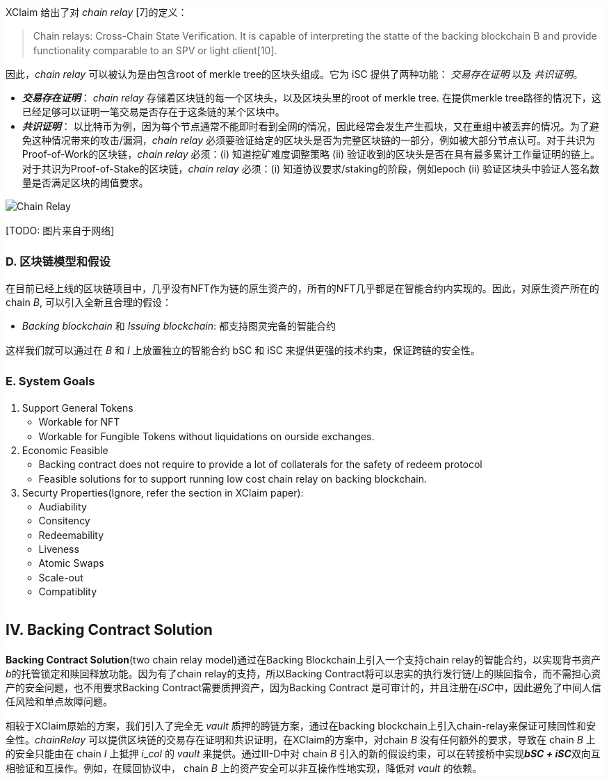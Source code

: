 XClaim 给出了对 *chain relay* [7]的定义：

> Chain relays: Cross-Chain State Verification. It is capable of interpreting the statte of the backing blockchain B and provide functionality comparable to an SPV or light client[10].

因此，*chain relay* 可以被认为是由包含root of merkle tree的区块头组成。它为 iSC 提供了两种功能： *交易存在证明* 以及 *共识证明*。

- ***交易存在证明***： *chain relay* 存储着区块链的每一个区块头，以及区块头里的root of merkle tree. 在提供merkle tree路径的情况下，这已经足够可以证明一笔交易是否存在于这条链的某个区块中。
- ***共识证明***： 以比特币为例，因为每个节点通常不能即时看到全网的情况，因此经常会发生产生孤块，又在重组中被丢弃的情况。为了避免这种情况带来的攻击/漏洞，*chain relay* 必须要验证给定的区块头是否为完整区块链的一部分，例如被大部分节点认可。对于共识为Proof-of-Work的区块链，*chain relay* 必须：(i) 知道挖矿难度调整策略  (ii) 验证收到的区块头是否在具有最多累计工作量证明的链上。 对于共识为Proof-of-Stake的区块链，*chain relay* 必须：(i) 知道协议要求/staking的阶段，例如epoch  (ii) 验证区块头中验证人签名数量是否满足区块的阈值要求。 

![Chain Relay](./images/chain_relay.svg)

[TODO: 图片来自于网络]

### D. 区块链模型和假设

在目前已经上线的区块链项目中，几乎没有NFT作为链的原生资产的，所有的NFT几乎都是在智能合约内实现的。因此，对原生资产所在的chain $B$, 可以引入全新且合理的假设：

- *Backing blockchain* 和 *Issuing blockchain*:  都支持图灵完备的智能合约

这样我们就可以通过在 $B$ 和 $I$ 上放置独立的智能合约 bSC 和 iSC 来提供更强的技术约束，保证跨链的安全性。

### E. System Goals

1. Support General Tokens
   - Workable for NFT
   - Workable for Fungible Tokens without liquidations on ourside exchanges.
2. Economic Feasible
   - Backing contract does not require to provide a lot of collaterals for the safety of redeem protocol
   - Feasible solutions for to support running low cost chain relay on backing blockchain.
3. Securty Properties(Ignore, refer the section in XClaim paper):
   - Audiability
   - Consitency
   - Redeemability
   - Liveness
   - Atomic Swaps
   - Scale-out
   - Compatiblity



## IV. Backing Contract Solution

**Backing Contract Solution**(two chain relay model)通过在Backing Blockchain上引入一个支持chain relay的智能合约，以实现背书资产*b*的托管锁定和赎回释放功能。因为有了chain relay的支持，所以Backing Contract将可以忠实的执行发行链*I*上的赎回指令，而不需担心资产的安全问题，也不用要求Backing Contract需要质押资产，因为Backing Contract 是可审计的，并且注册在*iSC*中，因此避免了中间人信任风险和单点故障问题。



相较于XClaim原始的方案，我们引入了完全无 $vault$ 质押的跨链方案，通过在backing blockchain上引入chain-relay来保证可赎回性和安全性。*chainRelay* 可以提供区块链的交易存在证明和共识证明，在XClaim的方案中，对chain $B$ 没有任何额外的要求，导致在 chain $B$ 上的安全只能由在 chain $I$ 上抵押 $i\_col$ 的 $vault$ 来提供。通过III-D中对 chain $B$ 引入的新的假设约束，可以在转接桥中实现***bSC + iSC***双向互相验证和互操作。例如，在赎回协议中， chain $B$ 上的资产安全可以非互操作性地实现，降低对 $vault$ 的依赖。
